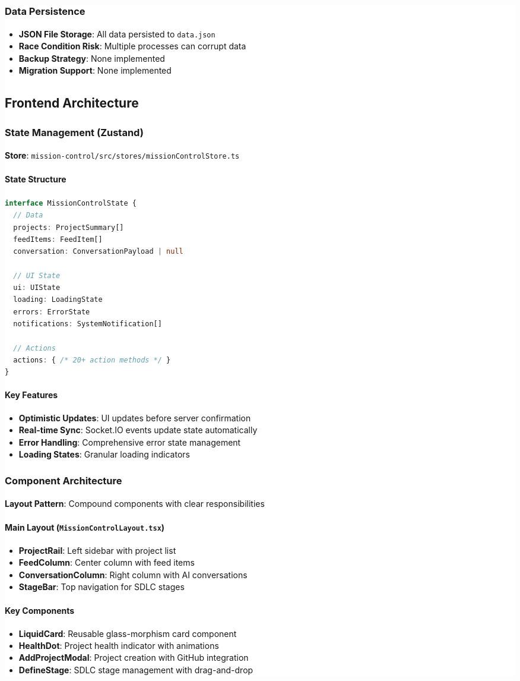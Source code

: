 ### Data Persistence
- **JSON File Storage**: All data persisted to `data.json` 
- **Race Condition Risk**: Multiple processes can corrupt data
- **Backup Strategy**: None implemented
- **Migration Support**: None implemented

## Frontend Architecture

### State Management (Zustand)
**Store**: `mission-control/src/stores/missionControlStore.ts`

#### State Structure
```typescript
interface MissionControlState {
  // Data
  projects: ProjectSummary[]
  feedItems: FeedItem[]
  conversation: ConversationPayload | null
  
  // UI State
  ui: UIState
  loading: LoadingState
  errors: ErrorState
  notifications: SystemNotification[]
  
  // Actions
  actions: { /* 20+ action methods */ }
}
```

#### Key Features
- **Optimistic Updates**: UI updates before server confirmation
- **Real-time Sync**: Socket.IO events update state automatically
- **Error Handling**: Comprehensive error state management
- **Loading States**: Granular loading indicators

### Component Architecture
**Layout Pattern**: Compound components with clear responsibilities

#### Main Layout (`MissionControlLayout.tsx`)
- **ProjectRail**: Left sidebar with project list
- **FeedColumn**: Center column with feed items
- **ConversationColumn**: Right column with AI conversations
- **StageBar**: Top navigation for SDLC stages

#### Key Components
- **LiquidCard**: Reusable glass-morphism card component
- **HealthDot**: Project health indicator with animations
- **AddProjectModal**: Project creation with GitHub integration
- **DefineStage**: SDLC stage management with drag-and-drop
